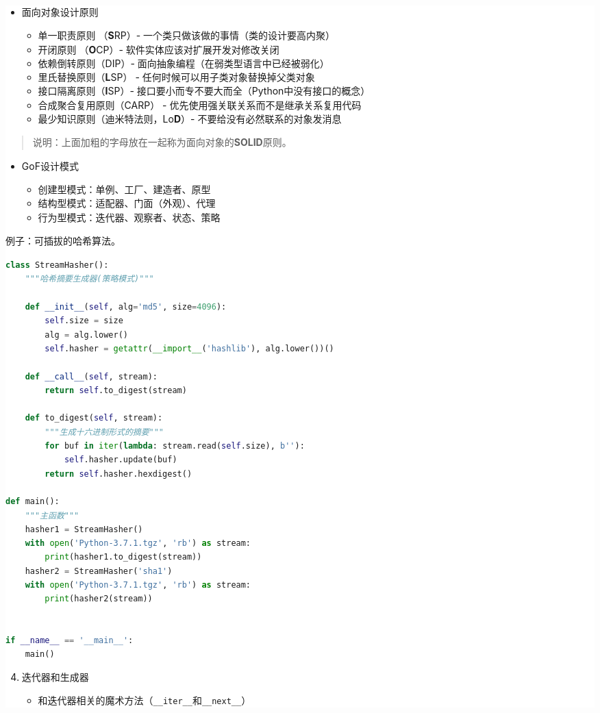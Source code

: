    - 面向对象设计原则

     - 单一职责原则 （**S**RP）- 一个类只做该做的事情（类的设计要高内聚）
     - 开闭原则 （**O**CP）- 软件实体应该对扩展开发对修改关闭
     - 依赖倒转原则（DIP）- 面向抽象编程（在弱类型语言中已经被弱化）
     - 里氏替换原则（**L**SP） - 任何时候可以用子类对象替换掉父类对象
     - 接口隔离原则（**I**SP）- 接口要小而专不要大而全（Python中没有接口的概念）
     - 合成聚合复用原则（CARP） - 优先使用强关联关系而不是继承关系复用代码
     - 最少知识原则（迪米特法则，Lo**D**）- 不要给没有必然联系的对象发消息

> 说明：上面加粗的字母放在一起称为面向对象的**SOLID**原则。

   - GoF设计模式

     - 创建型模式：单例、工厂、建造者、原型
     - 结构型模式：适配器、门面（外观）、代理
     - 行为型模式：迭代器、观察者、状态、策略

例子：可插拔的哈希算法。

```Python
class StreamHasher():
    """哈希摘要生成器(策略模式)"""

    def __init__(self, alg='md5', size=4096):
        self.size = size
        alg = alg.lower()
        self.hasher = getattr(__import__('hashlib'), alg.lower())()

    def __call__(self, stream):
        return self.to_digest(stream)

    def to_digest(self, stream):
        """生成十六进制形式的摘要"""
        for buf in iter(lambda: stream.read(self.size), b''):
            self.hasher.update(buf)
        return self.hasher.hexdigest()

def main():
    """主函数"""
    hasher1 = StreamHasher()
    with open('Python-3.7.1.tgz', 'rb') as stream:
        print(hasher1.to_digest(stream))
    hasher2 = StreamHasher('sha1')
    with open('Python-3.7.1.tgz', 'rb') as stream:
        print(hasher2(stream))


if __name__ == '__main__':
    main()
```

4. 迭代器和生成器

   - 和迭代器相关的魔术方法（`__iter__`和`__next__`）
